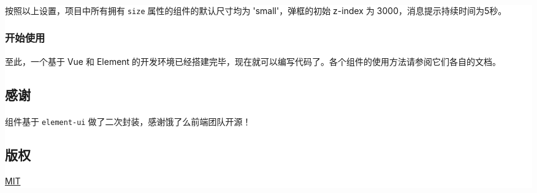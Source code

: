 按照以上设置，项目中所有拥有 `size` 属性的组件的默认尺寸均为 'small'，弹框的初始 z-index 为 3000，消息提示持续时间为5秒。

### 开始使用

至此，一个基于 Vue 和 Element 的开发环境已经搭建完毕，现在就可以编写代码了。各个组件的使用方法请参阅它们各自的文档。

## 感谢

组件基于 `element-ui` 做了二次封装，感谢饿了么前端团队开源！

## 版权

[MIT](LICENSE)
